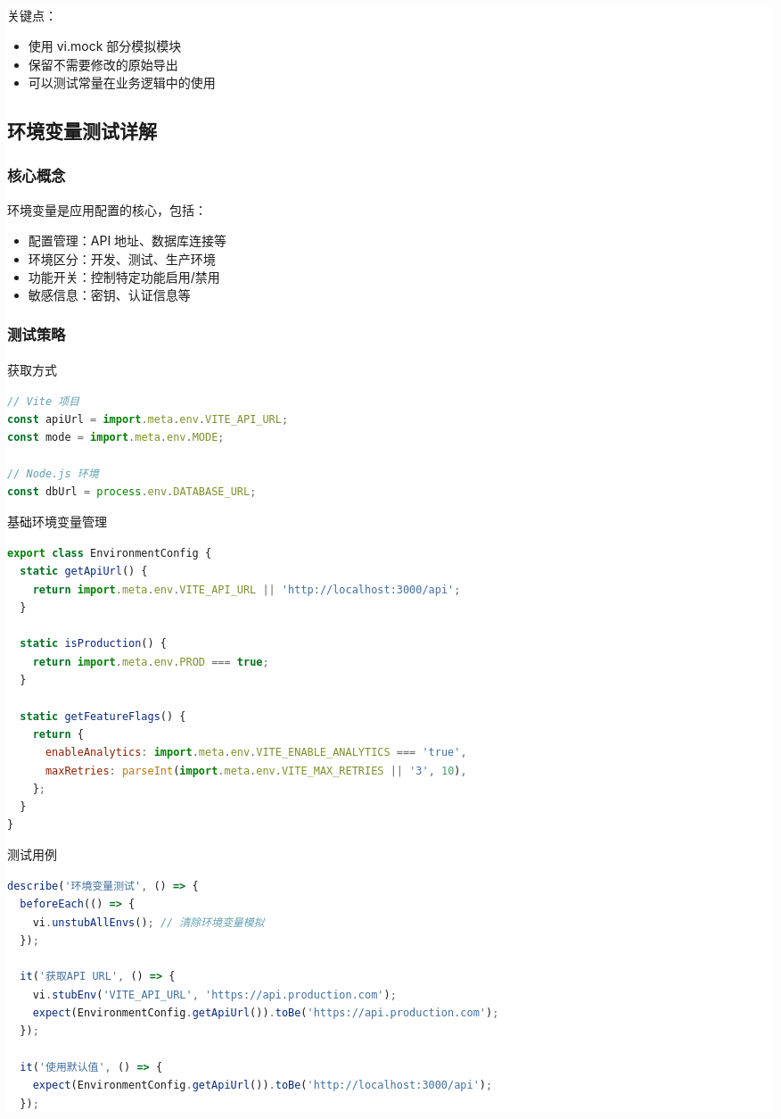 关键点：​​

- 使用 vi.mock 部分模拟模块
- 保留不需要修改的原始导出
- 可以测试常量在业务逻辑中的使用

## 环境变量测试详解

### 核心概念

环境变量是应用配置的核心，包括：

- 配置管理：API 地址、数据库连接等
- 环境区分：开发、测试、生产环境
- 功能开关：控制特定功能启用/禁用
- 敏感信息：密钥、认证信息等

### 测试策略

获取方式

```js
// Vite 项目
const apiUrl = import.meta.env.VITE_API_URL;
const mode = import.meta.env.MODE;

// Node.js 环境
const dbUrl = process.env.DATABASE_URL;
```

基础环境变量管理

```js
export class EnvironmentConfig {
  static getApiUrl() {
    return import.meta.env.VITE_API_URL || 'http://localhost:3000/api';
  }

  static isProduction() {
    return import.meta.env.PROD === true;
  }

  static getFeatureFlags() {
    return {
      enableAnalytics: import.meta.env.VITE_ENABLE_ANALYTICS === 'true',
      maxRetries: parseInt(import.meta.env.VITE_MAX_RETRIES || '3', 10),
    };
  }
}
```

测试用例

```js
describe('环境变量测试', () => {
  beforeEach(() => {
    vi.unstubAllEnvs(); // 清除环境变量模拟
  });

  it('获取API URL', () => {
    vi.stubEnv('VITE_API_URL', 'https://api.production.com');
    expect(EnvironmentConfig.getApiUrl()).toBe('https://api.production.com');
  });

  it('使用默认值', () => {
    expect(EnvironmentConfig.getApiUrl()).toBe('http://localhost:3000/api');
  });
```
